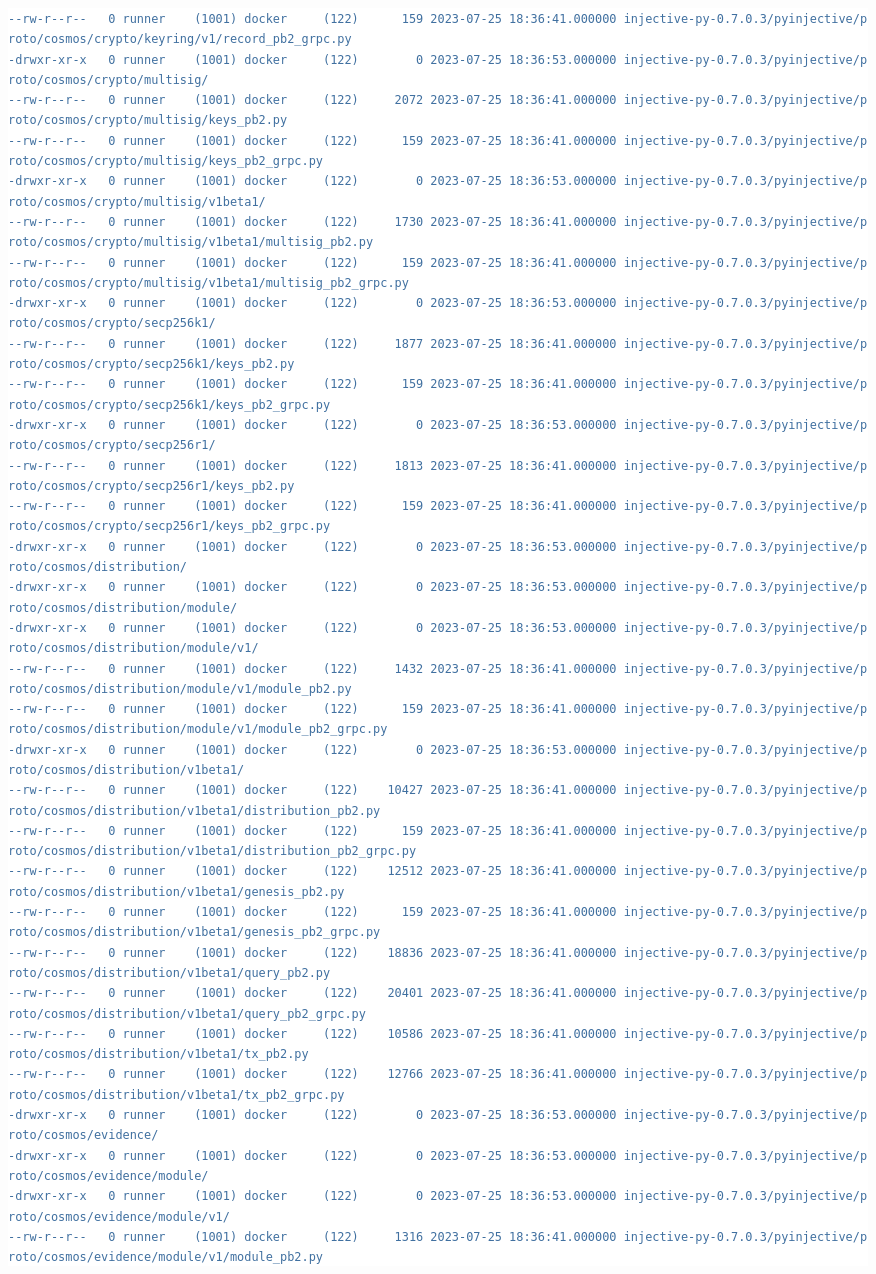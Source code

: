 ```diff
--rw-r--r--   0 runner    (1001) docker     (122)      159 2023-07-25 18:36:41.000000 injective-py-0.7.0.3/pyinjective/proto/cosmos/crypto/keyring/v1/record_pb2_grpc.py
-drwxr-xr-x   0 runner    (1001) docker     (122)        0 2023-07-25 18:36:53.000000 injective-py-0.7.0.3/pyinjective/proto/cosmos/crypto/multisig/
--rw-r--r--   0 runner    (1001) docker     (122)     2072 2023-07-25 18:36:41.000000 injective-py-0.7.0.3/pyinjective/proto/cosmos/crypto/multisig/keys_pb2.py
--rw-r--r--   0 runner    (1001) docker     (122)      159 2023-07-25 18:36:41.000000 injective-py-0.7.0.3/pyinjective/proto/cosmos/crypto/multisig/keys_pb2_grpc.py
-drwxr-xr-x   0 runner    (1001) docker     (122)        0 2023-07-25 18:36:53.000000 injective-py-0.7.0.3/pyinjective/proto/cosmos/crypto/multisig/v1beta1/
--rw-r--r--   0 runner    (1001) docker     (122)     1730 2023-07-25 18:36:41.000000 injective-py-0.7.0.3/pyinjective/proto/cosmos/crypto/multisig/v1beta1/multisig_pb2.py
--rw-r--r--   0 runner    (1001) docker     (122)      159 2023-07-25 18:36:41.000000 injective-py-0.7.0.3/pyinjective/proto/cosmos/crypto/multisig/v1beta1/multisig_pb2_grpc.py
-drwxr-xr-x   0 runner    (1001) docker     (122)        0 2023-07-25 18:36:53.000000 injective-py-0.7.0.3/pyinjective/proto/cosmos/crypto/secp256k1/
--rw-r--r--   0 runner    (1001) docker     (122)     1877 2023-07-25 18:36:41.000000 injective-py-0.7.0.3/pyinjective/proto/cosmos/crypto/secp256k1/keys_pb2.py
--rw-r--r--   0 runner    (1001) docker     (122)      159 2023-07-25 18:36:41.000000 injective-py-0.7.0.3/pyinjective/proto/cosmos/crypto/secp256k1/keys_pb2_grpc.py
-drwxr-xr-x   0 runner    (1001) docker     (122)        0 2023-07-25 18:36:53.000000 injective-py-0.7.0.3/pyinjective/proto/cosmos/crypto/secp256r1/
--rw-r--r--   0 runner    (1001) docker     (122)     1813 2023-07-25 18:36:41.000000 injective-py-0.7.0.3/pyinjective/proto/cosmos/crypto/secp256r1/keys_pb2.py
--rw-r--r--   0 runner    (1001) docker     (122)      159 2023-07-25 18:36:41.000000 injective-py-0.7.0.3/pyinjective/proto/cosmos/crypto/secp256r1/keys_pb2_grpc.py
-drwxr-xr-x   0 runner    (1001) docker     (122)        0 2023-07-25 18:36:53.000000 injective-py-0.7.0.3/pyinjective/proto/cosmos/distribution/
-drwxr-xr-x   0 runner    (1001) docker     (122)        0 2023-07-25 18:36:53.000000 injective-py-0.7.0.3/pyinjective/proto/cosmos/distribution/module/
-drwxr-xr-x   0 runner    (1001) docker     (122)        0 2023-07-25 18:36:53.000000 injective-py-0.7.0.3/pyinjective/proto/cosmos/distribution/module/v1/
--rw-r--r--   0 runner    (1001) docker     (122)     1432 2023-07-25 18:36:41.000000 injective-py-0.7.0.3/pyinjective/proto/cosmos/distribution/module/v1/module_pb2.py
--rw-r--r--   0 runner    (1001) docker     (122)      159 2023-07-25 18:36:41.000000 injective-py-0.7.0.3/pyinjective/proto/cosmos/distribution/module/v1/module_pb2_grpc.py
-drwxr-xr-x   0 runner    (1001) docker     (122)        0 2023-07-25 18:36:53.000000 injective-py-0.7.0.3/pyinjective/proto/cosmos/distribution/v1beta1/
--rw-r--r--   0 runner    (1001) docker     (122)    10427 2023-07-25 18:36:41.000000 injective-py-0.7.0.3/pyinjective/proto/cosmos/distribution/v1beta1/distribution_pb2.py
--rw-r--r--   0 runner    (1001) docker     (122)      159 2023-07-25 18:36:41.000000 injective-py-0.7.0.3/pyinjective/proto/cosmos/distribution/v1beta1/distribution_pb2_grpc.py
--rw-r--r--   0 runner    (1001) docker     (122)    12512 2023-07-25 18:36:41.000000 injective-py-0.7.0.3/pyinjective/proto/cosmos/distribution/v1beta1/genesis_pb2.py
--rw-r--r--   0 runner    (1001) docker     (122)      159 2023-07-25 18:36:41.000000 injective-py-0.7.0.3/pyinjective/proto/cosmos/distribution/v1beta1/genesis_pb2_grpc.py
--rw-r--r--   0 runner    (1001) docker     (122)    18836 2023-07-25 18:36:41.000000 injective-py-0.7.0.3/pyinjective/proto/cosmos/distribution/v1beta1/query_pb2.py
--rw-r--r--   0 runner    (1001) docker     (122)    20401 2023-07-25 18:36:41.000000 injective-py-0.7.0.3/pyinjective/proto/cosmos/distribution/v1beta1/query_pb2_grpc.py
--rw-r--r--   0 runner    (1001) docker     (122)    10586 2023-07-25 18:36:41.000000 injective-py-0.7.0.3/pyinjective/proto/cosmos/distribution/v1beta1/tx_pb2.py
--rw-r--r--   0 runner    (1001) docker     (122)    12766 2023-07-25 18:36:41.000000 injective-py-0.7.0.3/pyinjective/proto/cosmos/distribution/v1beta1/tx_pb2_grpc.py
-drwxr-xr-x   0 runner    (1001) docker     (122)        0 2023-07-25 18:36:53.000000 injective-py-0.7.0.3/pyinjective/proto/cosmos/evidence/
-drwxr-xr-x   0 runner    (1001) docker     (122)        0 2023-07-25 18:36:53.000000 injective-py-0.7.0.3/pyinjective/proto/cosmos/evidence/module/
-drwxr-xr-x   0 runner    (1001) docker     (122)        0 2023-07-25 18:36:53.000000 injective-py-0.7.0.3/pyinjective/proto/cosmos/evidence/module/v1/
--rw-r--r--   0 runner    (1001) docker     (122)     1316 2023-07-25 18:36:41.000000 injective-py-0.7.0.3/pyinjective/proto/cosmos/evidence/module/v1/module_pb2.py
```